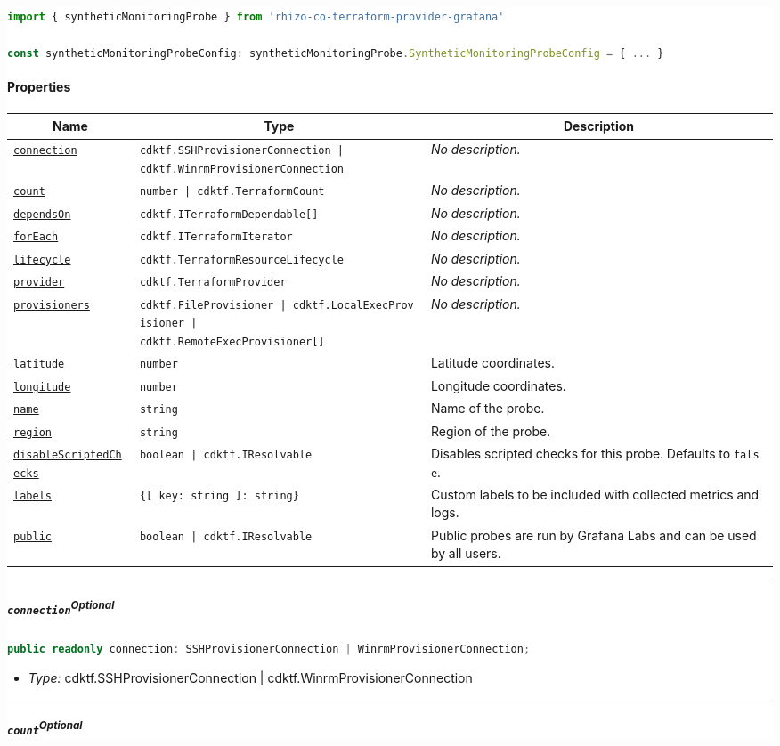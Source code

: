 ```typescript
import { syntheticMonitoringProbe } from 'rhizo-co-terraform-provider-grafana'

const syntheticMonitoringProbeConfig: syntheticMonitoringProbe.SyntheticMonitoringProbeConfig = { ... }
```

#### Properties <a name="Properties" id="Properties"></a>

| **Name** | **Type** | **Description** |
| --- | --- | --- |
| <code><a href="#rhizo-co-terraform-provider-grafana.syntheticMonitoringProbe.SyntheticMonitoringProbeConfig.property.connection">connection</a></code> | <code>cdktf.SSHProvisionerConnection \| cdktf.WinrmProvisionerConnection</code> | *No description.* |
| <code><a href="#rhizo-co-terraform-provider-grafana.syntheticMonitoringProbe.SyntheticMonitoringProbeConfig.property.count">count</a></code> | <code>number \| cdktf.TerraformCount</code> | *No description.* |
| <code><a href="#rhizo-co-terraform-provider-grafana.syntheticMonitoringProbe.SyntheticMonitoringProbeConfig.property.dependsOn">dependsOn</a></code> | <code>cdktf.ITerraformDependable[]</code> | *No description.* |
| <code><a href="#rhizo-co-terraform-provider-grafana.syntheticMonitoringProbe.SyntheticMonitoringProbeConfig.property.forEach">forEach</a></code> | <code>cdktf.ITerraformIterator</code> | *No description.* |
| <code><a href="#rhizo-co-terraform-provider-grafana.syntheticMonitoringProbe.SyntheticMonitoringProbeConfig.property.lifecycle">lifecycle</a></code> | <code>cdktf.TerraformResourceLifecycle</code> | *No description.* |
| <code><a href="#rhizo-co-terraform-provider-grafana.syntheticMonitoringProbe.SyntheticMonitoringProbeConfig.property.provider">provider</a></code> | <code>cdktf.TerraformProvider</code> | *No description.* |
| <code><a href="#rhizo-co-terraform-provider-grafana.syntheticMonitoringProbe.SyntheticMonitoringProbeConfig.property.provisioners">provisioners</a></code> | <code>cdktf.FileProvisioner \| cdktf.LocalExecProvisioner \| cdktf.RemoteExecProvisioner[]</code> | *No description.* |
| <code><a href="#rhizo-co-terraform-provider-grafana.syntheticMonitoringProbe.SyntheticMonitoringProbeConfig.property.latitude">latitude</a></code> | <code>number</code> | Latitude coordinates. |
| <code><a href="#rhizo-co-terraform-provider-grafana.syntheticMonitoringProbe.SyntheticMonitoringProbeConfig.property.longitude">longitude</a></code> | <code>number</code> | Longitude coordinates. |
| <code><a href="#rhizo-co-terraform-provider-grafana.syntheticMonitoringProbe.SyntheticMonitoringProbeConfig.property.name">name</a></code> | <code>string</code> | Name of the probe. |
| <code><a href="#rhizo-co-terraform-provider-grafana.syntheticMonitoringProbe.SyntheticMonitoringProbeConfig.property.region">region</a></code> | <code>string</code> | Region of the probe. |
| <code><a href="#rhizo-co-terraform-provider-grafana.syntheticMonitoringProbe.SyntheticMonitoringProbeConfig.property.disableScriptedChecks">disableScriptedChecks</a></code> | <code>boolean \| cdktf.IResolvable</code> | Disables scripted checks for this probe. Defaults to `false`. |
| <code><a href="#rhizo-co-terraform-provider-grafana.syntheticMonitoringProbe.SyntheticMonitoringProbeConfig.property.labels">labels</a></code> | <code>{[ key: string ]: string}</code> | Custom labels to be included with collected metrics and logs. |
| <code><a href="#rhizo-co-terraform-provider-grafana.syntheticMonitoringProbe.SyntheticMonitoringProbeConfig.property.public">public</a></code> | <code>boolean \| cdktf.IResolvable</code> | Public probes are run by Grafana Labs and can be used by all users. |

---

##### `connection`<sup>Optional</sup> <a name="connection" id="rhizo-co-terraform-provider-grafana.syntheticMonitoringProbe.SyntheticMonitoringProbeConfig.property.connection"></a>

```typescript
public readonly connection: SSHProvisionerConnection | WinrmProvisionerConnection;
```

- *Type:* cdktf.SSHProvisionerConnection | cdktf.WinrmProvisionerConnection

---

##### `count`<sup>Optional</sup> <a name="count" id="rhizo-co-terraform-provider-grafana.syntheticMonitoringProbe.SyntheticMonitoringProbeConfig.property.count"></a>
